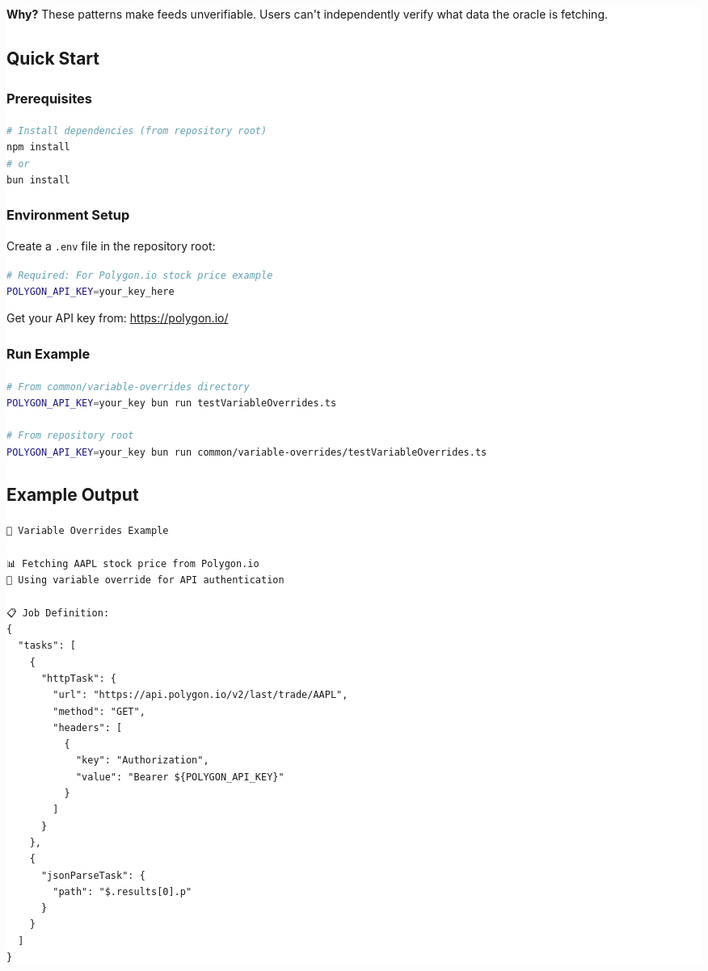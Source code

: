 **Why?** These patterns make feeds unverifiable. Users can't independently verify what data the oracle is fetching.

## Quick Start

### Prerequisites

```bash
# Install dependencies (from repository root)
npm install
# or
bun install
```

### Environment Setup

Create a `.env` file in the repository root:

```bash
# Required: For Polygon.io stock price example
POLYGON_API_KEY=your_key_here
```

Get your API key from: https://polygon.io/

### Run Example

```bash
# From common/variable-overrides directory
POLYGON_API_KEY=your_key bun run testVariableOverrides.ts

# From repository root
POLYGON_API_KEY=your_key bun run common/variable-overrides/testVariableOverrides.ts
```

## Example Output

```
🧪 Variable Overrides Example

📊 Fetching AAPL stock price from Polygon.io
🔐 Using variable override for API authentication

📋 Job Definition:
{
  "tasks": [
    {
      "httpTask": {
        "url": "https://api.polygon.io/v2/last/trade/AAPL",
        "method": "GET",
        "headers": [
          {
            "key": "Authorization",
            "value": "Bearer ${POLYGON_API_KEY}"
          }
        ]
      }
    },
    {
      "jsonParseTask": {
        "path": "$.results[0].p"
      }
    }
  ]
}

```